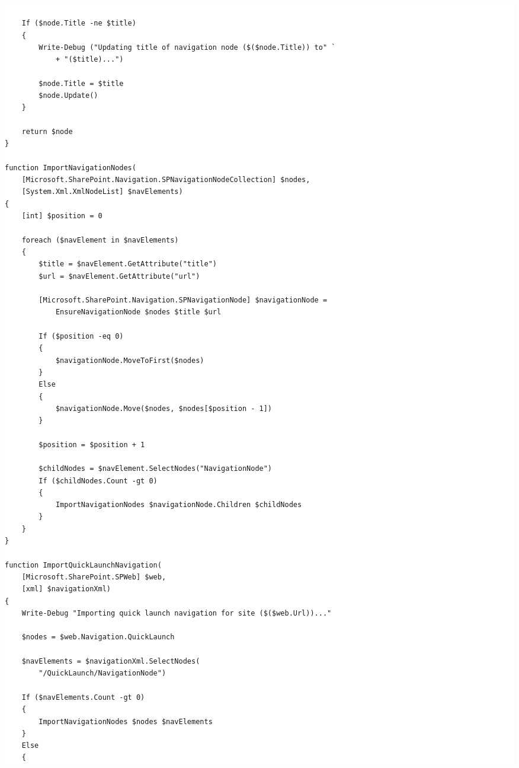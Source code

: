 ```

    If ($node.Title -ne $title)
    {
        Write-Debug ("Updating title of navigation node ($($node.Title)) to" `
            + "($title)...")

        $node.Title = $title
        $node.Update()
    }

    return $node
}

function ImportNavigationNodes(
    [Microsoft.SharePoint.Navigation.SPNavigationNodeCollection] $nodes,
    [System.Xml.XmlNodeList] $navElements)
{
    [int] $position = 0

    foreach ($navElement in $navElements)
    {
        $title = $navElement.GetAttribute("title")
        $url = $navElement.GetAttribute("url")

        [Microsoft.SharePoint.Navigation.SPNavigationNode] $navigationNode =
            EnsureNavigationNode $nodes $title $url

        If ($position -eq 0)
        {
            $navigationNode.MoveToFirst($nodes)
        }
        Else
        {
            $navigationNode.Move($nodes, $nodes[$position - 1])
        }

        $position = $position + 1

        $childNodes = $navElement.SelectNodes("NavigationNode")
        If ($childNodes.Count -gt 0)
        {
            ImportNavigationNodes $navigationNode.Children $childNodes
        }
    }
}

function ImportQuickLaunchNavigation(
    [Microsoft.SharePoint.SPWeb] $web,
    [xml] $navigationXml)
{
    Write-Debug "Importing quick launch navigation for site ($($web.Url))..."

    $nodes = $web.Navigation.QuickLaunch

    $navElements = $navigationXml.SelectNodes(
        "/QuickLaunch/NavigationNode")

    If ($navElements.Count -gt 0)
    {
        ImportNavigationNodes $nodes $navElements
    }
    Else
    {
```